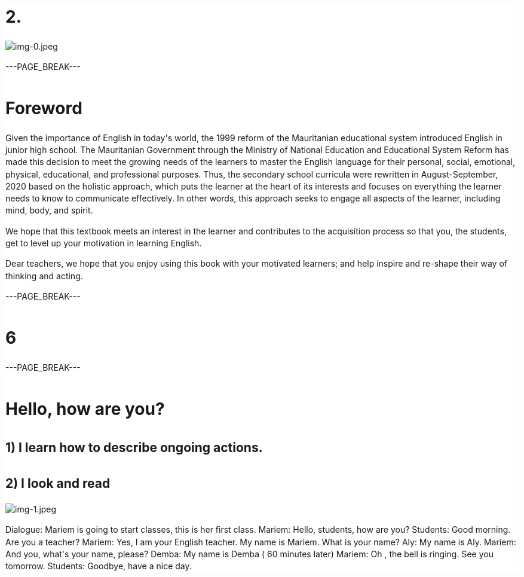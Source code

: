 # 2. 

![img-0.jpeg](img-0.jpeg)

---PAGE_BREAK---

# Foreword 

Given the importance of English in today's world, the 1999 reform of the Mauritanian educational system introduced English in junior high school. The Mauritanian Government through the Ministry of National Education and Educational System Reform has made this decision to meet the growing needs of the learners to master the English language for their personal, social, emotional, physical, educational, and professional purposes. Thus, the secondary school curricula were rewritten in August-September, 2020 based on the holistic approach, which puts the learner at the heart of its interests and focuses on everything the learner needs to know to communicate effectively. In other words, this approach seeks to engage all aspects of the learner, including mind, body, and spirit.

We hope that this textbook meets an interest in the learner and contributes to the acquisition process so that you, the students, get to level up your motivation in learning English.

Dear teachers, we hope that you enjoy using this book with your motivated learners; and help inspire and re-shape their way of thinking and acting.

---PAGE_BREAK---

# 6

---PAGE_BREAK---

# Hello, how are you? 

## 1) I learn how to describe ongoing actions.

## 2) I look and read

![img-1.jpeg](img-1.jpeg)

Dialogue: Mariem is going to start classes, this is her first class.
Mariem: Hello, students, how are you?
Students: Good morning. Are you a teacher?
Mariem: Yes, I am your English teacher. My name is Mariem. What is your name?
Aly: My name is Aly.
Mariem: And you, what's your name, please?
Demba: My name is Demba
( 60 minutes later)
Mariem: Oh , the bell is ringing. See you tomorrow.
Students: Goodbye, have a nice day.
